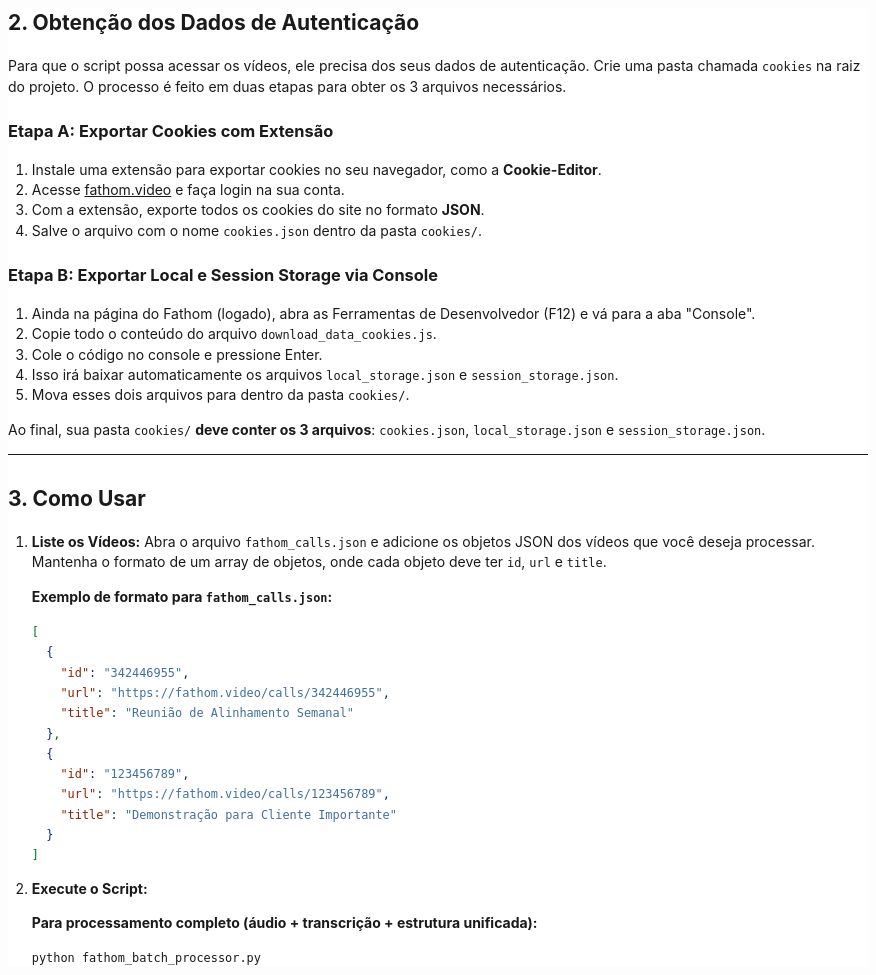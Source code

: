 
## 2. Obtenção dos Dados de Autenticação

Para que o script possa acessar os vídeos, ele precisa dos seus dados de autenticação. Crie uma pasta chamada `cookies` na raiz do projeto. O processo é feito em duas etapas para obter os 3 arquivos necessários.

### Etapa A: Exportar Cookies com Extensão

1.  Instale uma extensão para exportar cookies no seu navegador, como a **Cookie-Editor**.
2.  Acesse [fathom.video](https://fathom.video) e faça login na sua conta.
3.  Com a extensão, exporte todos os cookies do site no formato **JSON**.
4.  Salve o arquivo com o nome `cookies.json` dentro da pasta `cookies/`.

### Etapa B: Exportar Local e Session Storage via Console

1.  Ainda na página do Fathom (logado), abra as Ferramentas de Desenvolvedor (F12) e vá para a aba "Console".
2.  Copie todo o conteúdo do arquivo `download_data_cookies.js`.
3.  Cole o código no console e pressione Enter.
4.  Isso irá baixar automaticamente os arquivos `local_storage.json` e `session_storage.json`.
5.  Mova esses dois arquivos para dentro da pasta `cookies/`.

Ao final, sua pasta `cookies/` **deve conter os 3 arquivos**: `cookies.json`, `local_storage.json` e `session_storage.json`.

---

## 3. Como Usar

1.  **Liste os Vídeos:** Abra o arquivo `fathom_calls.json` e adicione os objetos JSON dos vídeos que você deseja processar. Mantenha o formato de um array de objetos, onde cada objeto deve ter `id`, `url` e `title`.

    **Exemplo de formato para `fathom_calls.json`:**
    ```json
    [
      {
        "id": "342446955",
        "url": "https://fathom.video/calls/342446955",
        "title": "Reunião de Alinhamento Semanal"
      },
      {
        "id": "123456789",
        "url": "https://fathom.video/calls/123456789",
        "title": "Demonstração para Cliente Importante"
      }
    ]
    ```

2.  **Execute o Script:**
    
    **Para processamento completo (áudio + transcrição + estrutura unificada):**
    ```bash
    python fathom_batch_processor.py
    ```
    